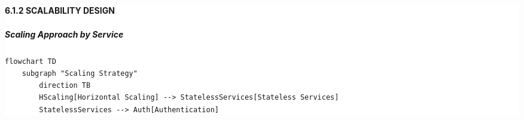 #### 6.1.2 SCALABILITY DESIGN

##### Scaling Approach by Service

```mermaid
flowchart TD
    subgraph "Scaling Strategy"
        direction TB
        HScaling[Horizontal Scaling] --> StatelessServices[Stateless Services]
        StatelessServices --> Auth[Authentication]
